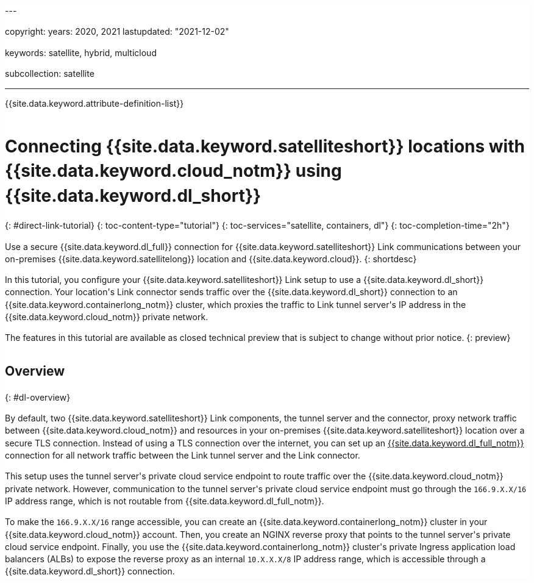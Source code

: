 <staging>---

copyright:
  years: 2020, 2021
lastupdated: "2021-12-02"

keywords: satellite, hybrid, multicloud

subcollection: satellite

---

{{site.data.keyword.attribute-definition-list}}


# Connecting {{site.data.keyword.satelliteshort}} locations with {{site.data.keyword.cloud_notm}} using {{site.data.keyword.dl_short}}
{: #direct-link-tutorial}
{: toc-content-type="tutorial"}
{: toc-services="satellite, containers, dl"}
{: toc-completion-time="2h"}

Use a secure {{site.data.keyword.dl_full}} connection for {{site.data.keyword.satelliteshort}} Link communications between your on-premises {{site.data.keyword.satellitelong}} location and {{site.data.keyword.cloud}}.
{: shortdesc}

In this tutorial, you configure your {{site.data.keyword.satelliteshort}} Link setup to use a {{site.data.keyword.dl_short}} connection. Your location's Link connector sends traffic over the {{site.data.keyword.dl_short}} connection to an {{site.data.keyword.containerlong_notm}} cluster, which proxies the traffic to Link tunnel server's IP address in the {{site.data.keyword.cloud_notm}} private network.

The features in this tutorial are available as closed technical preview that is subject to change without prior notice.
{: preview}

## Overview
{: #dl-overview}

By default, two {{site.data.keyword.satelliteshort}} Link components, the tunnel server and the connector, proxy network traffic between {{site.data.keyword.cloud_notm}} and resources in your on-premises {{site.data.keyword.satelliteshort}} location over a secure TLS connection. Instead of using a TLS connection over the internet, you can set up an [{{site.data.keyword.dl_full_notm}}](/docs/dl?topic=dl-get-started-with-ibm-cloud-dl) connection for all network traffic between the Link tunnel server and the Link connector.

This setup uses the tunnel server's private cloud service endpoint to route traffic over the {{site.data.keyword.cloud_notm}} private network. However, communication to the tunnel server's private cloud service endpoint must go through the `166.9.X.X/16` IP address range, which is not routable from {{site.data.keyword.dl_full_notm}}.

To make the `166.9.X.X/16` range accessible, you can create an {{site.data.keyword.containerlong_notm}} cluster in your {{site.data.keyword.cloud_notm}} account. Then, you create an NGINX reverse proxy that points to the tunnel server's private cloud service endpoint. Finally, you use the {{site.data.keyword.containerlong_notm}} cluster's private Ingress application load balancers (ALBs) to expose the reverse proxy as an internal `10.X.X.X/8` IP address range, which is accessible through a {{site.data.keyword.dl_short}} connection.
